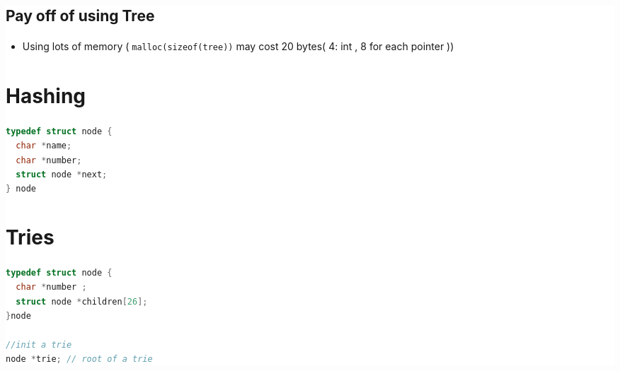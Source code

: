## Pay off of using Tree 

* Using lots of memory ( `malloc(sizeof(tree))` may cost 20 bytes( 4: int , 8 for each pointer ))


# Hashing 

```c
typedef struct node { 
  char *name; 
  char *number;
  struct node *next; 
} node 

```


# Tries 

```c
typedef struct node { 
  char *number ; 
  struct node *children[26]; 
}node 

//init a trie 
node *trie; // root of a trie 
```
